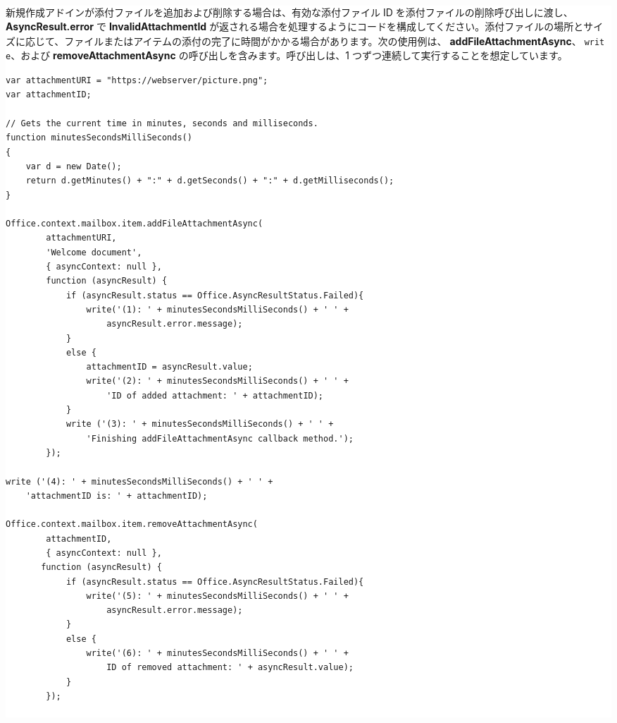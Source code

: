 
新規作成アドインが添付ファイルを追加および削除する場合は、有効な添付ファイル ID を添付ファイルの削除呼び出しに渡し、 **AsyncResult.error** で **InvalidAttachmentId** が返される場合を処理するようにコードを構成してください。添付ファイルの場所とサイズに応じて、ファイルまたはアイテムの添付の完了に時間がかかる場合があります。次の使用例は、 **addFileAttachmentAsync**、 `write`、および **removeAttachmentAsync** の呼び出しを含みます。呼び出しは、1 つずつ連続して実行することを想定しています。


```
var attachmentURI = "https://webserver/picture.png";
var attachmentID;

// Gets the current time in minutes, seconds and milliseconds.
function minutesSecondsMilliSeconds()
{
    var d = new Date();
    return d.getMinutes() + ":" + d.getSeconds() + ":" + d.getMilliseconds();
}

Office.context.mailbox.item.addFileAttachmentAsync(
        attachmentURI,
        'Welcome document',
        { asyncContext: null },
        function (asyncResult) {
            if (asyncResult.status == Office.AsyncResultStatus.Failed){
                write('(1): ' + minutesSecondsMilliSeconds() + ' ' + 
                    asyncResult.error.message);
            }
            else {
                attachmentID = asyncResult.value;
                write('(2): ' + minutesSecondsMilliSeconds() + ' ' + 
                    'ID of added attachment: ' + attachmentID);
            }
            write ('(3): ' + minutesSecondsMilliSeconds() + ' ' + 
                'Finishing addFileAttachmentAsync callback method.');
        });

write ('(4): ' + minutesSecondsMilliSeconds() + ' ' + 
    'attachmentID is: ' + attachmentID);

Office.context.mailbox.item.removeAttachmentAsync(
        attachmentID,      
        { asyncContext: null },
       function (asyncResult) {
            if (asyncResult.status == Office.AsyncResultStatus.Failed){
                write('(5): ' + minutesSecondsMilliSeconds() + ' ' + 
                    asyncResult.error.message);
            }
            else {           
                write('(6): ' + minutesSecondsMilliSeconds() + ' ' + 
                    ID of removed attachment: ' + asyncResult.value);
            }
        });


```
